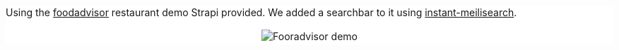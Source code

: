 Using the [foodadvisor](https://github.com/strapi/foodadvisor) restaurant demo Strapi provided. We added a searchbar to it using [instant-meilisearch](https://github.com/meilisearch/instant-meilisearch).

<p align="center">
<img src="./assets/restaurant.gif" alt="Fooradvisor demo" width="600"/>
</p>
